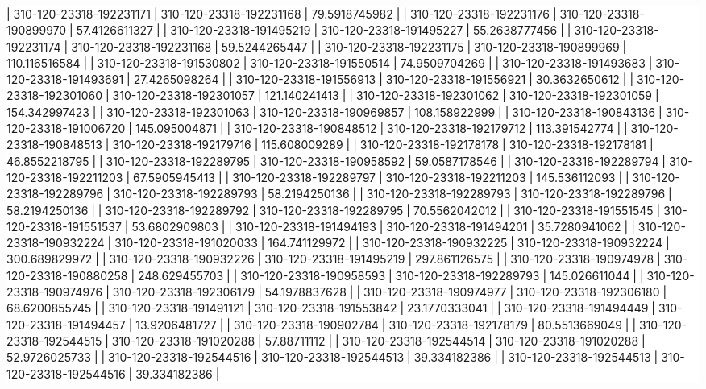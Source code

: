 | 310-120-23318-192231171 | 310-120-23318-192231168 | 79.5918745982 |
| 310-120-23318-192231176 | 310-120-23318-190899970 | 57.4126611327 |
| 310-120-23318-191495219 | 310-120-23318-191495227 | 55.2638777456 |
| 310-120-23318-192231174 | 310-120-23318-192231168 | 59.5244265447 |
| 310-120-23318-192231175 | 310-120-23318-190899969 | 110.116516584 |
| 310-120-23318-191530802 | 310-120-23318-191550514 | 74.9509704269 |
| 310-120-23318-191493683 | 310-120-23318-191493691 | 27.4265098264 |
| 310-120-23318-191556913 | 310-120-23318-191556921 | 30.3632650612 |
| 310-120-23318-192301060 | 310-120-23318-192301057 | 121.140241413 |
| 310-120-23318-192301062 | 310-120-23318-192301059 | 154.342997423 |
| 310-120-23318-192301063 | 310-120-23318-190969857 | 108.158922999 |
| 310-120-23318-190843136 | 310-120-23318-191006720 | 145.095004871 |
| 310-120-23318-190848512 | 310-120-23318-192179712 | 113.391542774 |
| 310-120-23318-190848513 | 310-120-23318-192179716 | 115.608009289 |
| 310-120-23318-192178178 | 310-120-23318-192178181 | 46.8552218795 |
| 310-120-23318-192289795 | 310-120-23318-190958592 | 59.0587178546 |
| 310-120-23318-192289794 | 310-120-23318-192211203 | 67.5905945413 |
| 310-120-23318-192289797 | 310-120-23318-192211203 | 145.536112093 |
| 310-120-23318-192289796 | 310-120-23318-192289793 | 58.2194250136 |
| 310-120-23318-192289793 | 310-120-23318-192289796 | 58.2194250136 |
| 310-120-23318-192289792 | 310-120-23318-192289795 | 70.5562042012 |
| 310-120-23318-191551545 | 310-120-23318-191551537 | 53.6802909803 |
| 310-120-23318-191494193 | 310-120-23318-191494201 | 35.7280941062 |
| 310-120-23318-190932224 | 310-120-23318-191020033 | 164.741129972 |
| 310-120-23318-190932225 | 310-120-23318-190932224 | 300.689829972 |
| 310-120-23318-190932226 | 310-120-23318-191495219 | 297.861126575 |
| 310-120-23318-190974978 | 310-120-23318-190880258 | 248.629455703 |
| 310-120-23318-190958593 | 310-120-23318-192289793 | 145.026611044 |
| 310-120-23318-190974976 | 310-120-23318-192306179 | 54.1978837628 |
| 310-120-23318-190974977 | 310-120-23318-192306180 | 68.6200855745 |
| 310-120-23318-191491121 | 310-120-23318-191553842 | 23.1770333041 |
| 310-120-23318-191494449 | 310-120-23318-191494457 | 13.9206481727 |
| 310-120-23318-190902784 | 310-120-23318-192178179 | 80.5513669049 |
| 310-120-23318-192544515 | 310-120-23318-191020288 | 57.88711112 |
| 310-120-23318-192544514 | 310-120-23318-191020288 | 52.9726025733 |
| 310-120-23318-192544516 | 310-120-23318-192544513 | 39.334182386 |
| 310-120-23318-192544513 | 310-120-23318-192544516 | 39.334182386 |